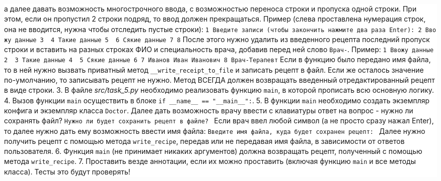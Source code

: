 а далее давать возможность многострочного ввода, с возможностью переноса строки и пропуска одной строки.
При этом, если он пропустил 2 строки подряд, то ввод должен прекращаться. Пример (слева проставлена нумерация строк, она не вводится, нужна чтобы отследить пустые строки):
        ```
        1 Введите записи (чтобы закончить нажмите два раза Enter):
        2 Ввожу данные
        3 
        4 Такие данные
        5 
        6 Сякие данные
        7
        8
        ```
        После этого нужно удалить из введенного рецепта последний пропуск строки и вставить на разных строках ФИО и специальность врача,
добавив перед ней слово `Врач-`. Пример:
        ```
        1 Ввожу данные
        2 
        3 Такие данные
        4 
        5 Сякие данные
        6
        7 Иванов Иван Иванович
        8 Врач-Терапевт
        ```
      Если в функцию было передано имя файла, то в ней нужно вызвать приватный метод `__write_receipt_to_file` и записать рецепт в файл.
Если же осталось значение по-умолчанию, то записывать рецепт не нужно. Метод ВСЕГДА должен возвращать введенный 
отредактированный рецепт в виде строки.
3. В файле *src/task_5.py* необходимо реализовать функцию `main`, в которой прописать всю основную логику.
4. Вызов функции `main` осуществить в блоке `if __name__ == "__main__":`.
5. В функции `main` необходимо создать экземпляр конфига и экземпляр класса `Doctor`. Далее дать возможность врачу ввести с клавиатуры ответ на вопрос - 
нужно ли сохранять файл?
    ```
    Нужно ли будет сохранить рецепт в файле? 
    ```
   Если врач ввел любой символ (а не просто сразу нажал Enter), то далее нужно дать ему возможность ввести имя файла:
    ```
    Введите имя файла, куда будет сохранен рецепт: 
    ```
   Далее нужно получить рецепт с помощью метода `write_recipe`, передав или не передавая имя файла, в зависимости от ответов пользователя.
6. Функция `main` (не принимает никаких аргументов) должна возвращать рецепт, полученный с помощью метода `write_recipe`.
7. Проставить везде аннотации, если их можно проставить (включая функцию `main` и все методы класса). Тесты это будут проверять!
